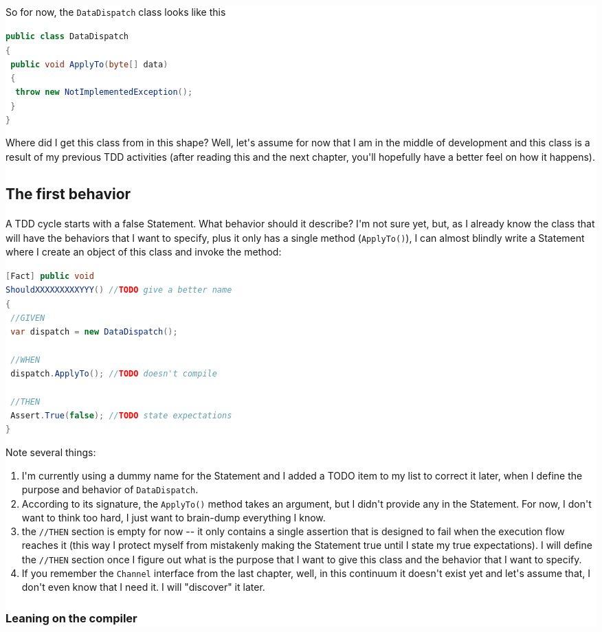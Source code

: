 So for now, the `DataDispatch` class looks like this

```csharp
public class DataDispatch
{
 public void ApplyTo(byte[] data)
 {
  throw new NotImplementedException();
 }
}
```

Where did I get this class from in this shape? Well, let's assume for now that I am in the middle of development and this class is a result of my previous TDD activities (after reading this and the next chapter, you'll hopefully have a better feel on how it happens).

## The first behavior

A TDD cycle starts with a false Statement. What behavior should it describe? I'm not sure yet, but, as I already know the class that will have the behaviors that I want to specify, plus it only has a single method (`ApplyTo()`), I can almost blindly write a Statement where I create an object of this class and invoke the method:

```csharp
[Fact] public void
ShouldXXXXXXXXXYYY() //TODO give a better name
{
 //GIVEN
 var dispatch = new DataDispatch();

 //WHEN
 dispatch.ApplyTo(); //TODO doesn't compile

 //THEN
 Assert.True(false); //TODO state expectations
}
```

Note several things:

1. I'm currently using a dummy name for the Statement and I added a TODO item to my list to correct it later, when I define the purpose and behavior of `DataDispatch`.
1. According to its signature, the `ApplyTo()` method takes an argument, but I didn't provide any in the Statement. For now, I don't want to think too hard, I just want to brain-dump everything I know.
1. the `//THEN` section is empty for now -- it only contains a single assertion that is designed to fail when the execution flow reaches it (this way I protect myself from mistakenly making the Statement true until I state my true expectations). I will define the `//THEN` section once I figure out what is the purpose that I want to give this class and the behavior that I want to specify.
1. If you remember the `Channel` interface from the last chapter, well, in this continuum it doesn't exist yet and let's assume that, I don't even know that I need it. I will "discover" it later.

### Leaning on the compiler


[^nextchapterdiscovery]: more on this in further chapters.
[^idonotthrow]: that's why typically I don't specify that something should rethrow an exception -- I do it this time because otherwise it would not let me specify how `DataDispatch` uses a `Channel`.
[^idiomatictryfinally]: of course, the idiomatic way to do it in C# would be to use the `IDisposable` interface and a `using` block.